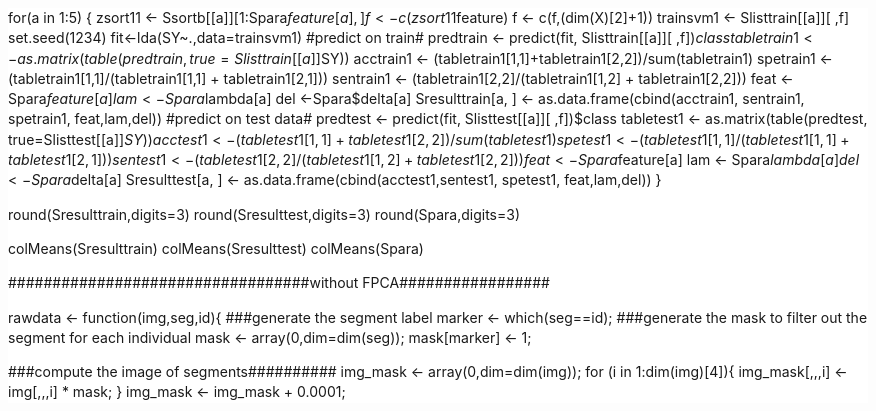 for(a in 1:5)
{
  zsort11 <- Ssortb[[a]][1:Spara$feature[a],]
  f <- c(zsort11$feature)
  f <- c(f,(dim(X)[2]+1))
  trainsvm1 <- Slisttrain[[a]][ ,f]
  set.seed(1234)
  fit<-lda(SY~.,data=trainsvm1)
  #predict on train#
  predtrain <- predict(fit, Slisttrain[[a]][ ,f])$class
  tabletrain1 <- as.matrix(table(predtrain, true=Slisttrain[[a]]$SY))
  acctrain1 <- (tabletrain1[1,1]+tabletrain1[2,2])/sum(tabletrain1)
  spetrain1 <- (tabletrain1[1,1]/(tabletrain1[1,1] + tabletrain1[2,1]))
  sentrain1 <- (tabletrain1[2,2]/(tabletrain1[1,2] + tabletrain1[2,2]))
  feat <- Spara$feature[a]
  lam <- Spara$lambda[a]
  del <-Spara$delta[a]
  Sresulttrain[a, ] <- as.data.frame(cbind(acctrain1, sentrain1, spetrain1, feat,lam,del))
  #predict on test data#
  predtest <- predict(fit, Slisttest[[a]][ ,f])$class
  tabletest1 <- as.matrix(table(predtest, true=Slisttest[[a]]$SY))
  acctest1 <- (tabletest1[1,1]+tabletest1[2,2])/sum(tabletest1)
  spetest1 <- (tabletest1[1,1]/(tabletest1[1,1] + tabletest1[2,1]))
  sentest1 <- (tabletest1[2,2]/(tabletest1[1,2] + tabletest1[2,2]))
  feat <- Spara$feature[a]
  lam <- Spara$lambda[a]
  del <-Spara$delta[a]
  Sresulttest[a, ] <- as.data.frame(cbind(acctest1,sentest1, spetest1, feat,lam,del))
}

round(Sresulttrain,digits=3)
round(Sresulttest,digits=3)
round(Spara,digits=3)


colMeans(Sresulttrain)
colMeans(Sresulttest)
colMeans(Spara)




##################################without FPCA#################


rawdata <- function(img,seg,id){
  ###generate the segment label
  marker <- which(seg==id);
  ###generate the mask to filter out the segment for each individual
  mask <- array(0,dim=dim(seg));
  mask[marker] <- 1;
  
  
  ###compute the image of segments##########
  img_mask <- array(0,dim=dim(img));
  for (i in 1:dim(img)[4]){
    img_mask[,,,i] <- img[,,,i] * mask; 
  }
  img_mask <- img_mask + 0.0001;
  